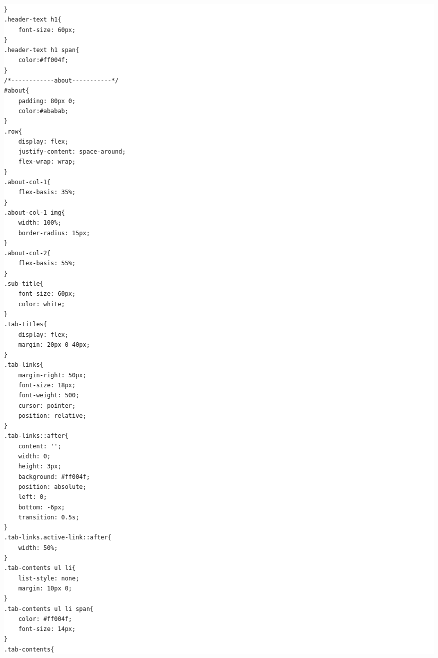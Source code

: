     }
    .header-text h1{
        font-size: 60px;
    }
    .header-text h1 span{
        color:#ff004f;
    }
    /*------------about-----------*/
    #about{
        padding: 80px 0;
        color:#ababab;
    }
    .row{
        display: flex;
        justify-content: space-around;
        flex-wrap: wrap;
    }
    .about-col-1{
        flex-basis: 35%;
    }
    .about-col-1 img{
        width: 100%;
        border-radius: 15px;
    }
    .about-col-2{
        flex-basis: 55%;
    }
    .sub-title{
        font-size: 60px;
        color: white;
    }
    .tab-titles{
        display: flex;
        margin: 20px 0 40px;
    }
    .tab-links{
        margin-right: 50px;
        font-size: 18px;
        font-weight: 500;
        cursor: pointer;
        position: relative;
    }
    .tab-links::after{
        content: '';
        width: 0;
        height: 3px;
        background: #ff004f;
        position: absolute;
        left: 0;
        bottom: -6px;
        transition: 0.5s;
    }
    .tab-links.active-link::after{
        width: 50%;
    }
    .tab-contents ul li{
        list-style: none;
        margin: 10px 0;
    }
    .tab-contents ul li span{
        color: #ff004f;
        font-size: 14px;
    }
    .tab-contents{